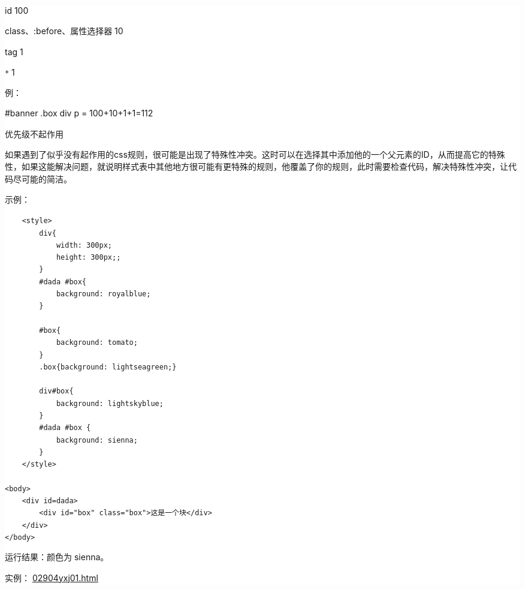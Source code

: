 id 100

class、:before、属性选择器 10

tag 1

``*`` 1

例：

#banner .box div p = 100+10+1+1=112



优先级不起作用

如果遇到了似乎没有起作用的css规则，很可能是出现了特殊性冲突。这时可以在选择其中添加他的一个父元素的ID，从而提高它的特殊性，如果这能解决问题，就说明样式表中其他地方很可能有更特殊的规则，他覆盖了你的规则，此时需要检查代码，解决特殊性冲突，让代码尽可能的简洁。



示例：

```
    <style>
        div{
            width: 300px;
            height: 300px;;
        }
        #dada #box{
            background: royalblue;
        }
        
        #box{
            background: tomato;
        }
        .box{background: lightseagreen;}

        div#box{
            background: lightskyblue;
        }
        #dada #box {
            background: sienna;
        }
    </style>

<body>
    <div id=dada>
        <div id="box" class="box">这是一个块</div>
    </div>
</body>
```

运行结果：颜色为 sienna。

实例： [02904yxj01.html](02904yxj01.html) 
